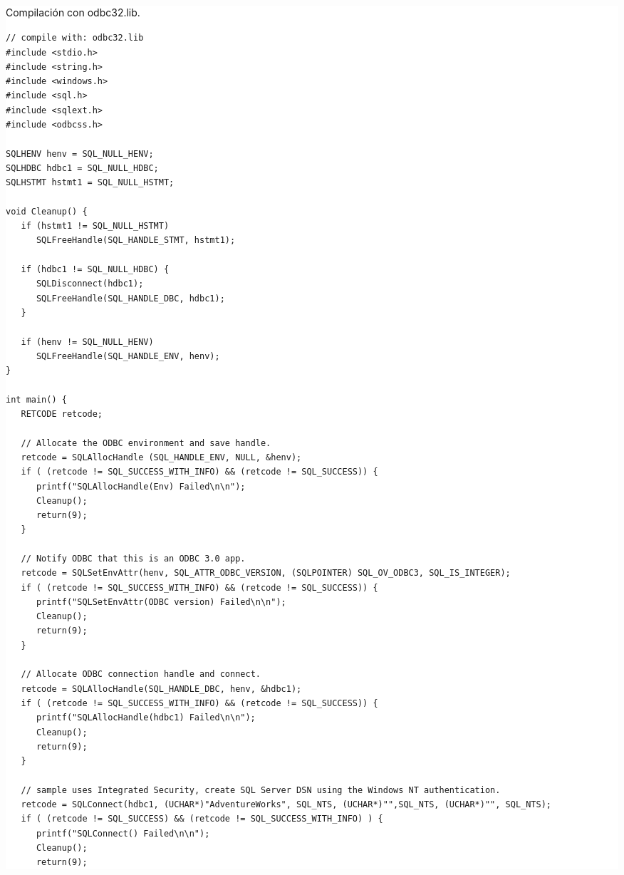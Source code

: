  Compilación con odbc32.lib.  
  
```  
// compile with: odbc32.lib  
#include <stdio.h>  
#include <string.h>  
#include <windows.h>  
#include <sql.h>  
#include <sqlext.h>  
#include <odbcss.h>  
  
SQLHENV henv = SQL_NULL_HENV;  
SQLHDBC hdbc1 = SQL_NULL_HDBC;       
SQLHSTMT hstmt1 = SQL_NULL_HSTMT;  
  
void Cleanup() {  
   if (hstmt1 != SQL_NULL_HSTMT)  
      SQLFreeHandle(SQL_HANDLE_STMT, hstmt1);  
  
   if (hdbc1 != SQL_NULL_HDBC) {  
      SQLDisconnect(hdbc1);  
      SQLFreeHandle(SQL_HANDLE_DBC, hdbc1);  
   }  
  
   if (henv != SQL_NULL_HENV)  
      SQLFreeHandle(SQL_HANDLE_ENV, henv);  
}  
  
int main() {  
   RETCODE retcode;  
  
   // Allocate the ODBC environment and save handle.  
   retcode = SQLAllocHandle (SQL_HANDLE_ENV, NULL, &henv);  
   if ( (retcode != SQL_SUCCESS_WITH_INFO) && (retcode != SQL_SUCCESS)) {  
      printf("SQLAllocHandle(Env) Failed\n\n");  
      Cleanup();  
      return(9);  
   }  
  
   // Notify ODBC that this is an ODBC 3.0 app.  
   retcode = SQLSetEnvAttr(henv, SQL_ATTR_ODBC_VERSION, (SQLPOINTER) SQL_OV_ODBC3, SQL_IS_INTEGER);  
   if ( (retcode != SQL_SUCCESS_WITH_INFO) && (retcode != SQL_SUCCESS)) {  
      printf("SQLSetEnvAttr(ODBC version) Failed\n\n");  
      Cleanup();  
      return(9);      
   }  
  
   // Allocate ODBC connection handle and connect.  
   retcode = SQLAllocHandle(SQL_HANDLE_DBC, henv, &hdbc1);  
   if ( (retcode != SQL_SUCCESS_WITH_INFO) && (retcode != SQL_SUCCESS)) {  
      printf("SQLAllocHandle(hdbc1) Failed\n\n");  
      Cleanup();  
      return(9);  
   }  
  
   // sample uses Integrated Security, create SQL Server DSN using the Windows NT authentication.   
   retcode = SQLConnect(hdbc1, (UCHAR*)"AdventureWorks", SQL_NTS, (UCHAR*)"",SQL_NTS, (UCHAR*)"", SQL_NTS);  
   if ( (retcode != SQL_SUCCESS) && (retcode != SQL_SUCCESS_WITH_INFO) ) {  
      printf("SQLConnect() Failed\n\n");  
      Cleanup();  
      return(9);  
```